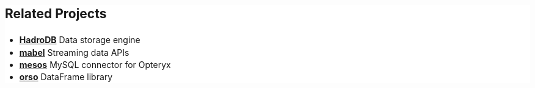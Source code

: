 
## Related Projects

- **[HadroDB](https://github.com/mabel-dev/hadrodb)** Data storage engine
- **[mabel](https://github.com/mabel-dev/mabel)** Streaming data APIs
- **[mesos](https://github.com/mabel-dev/mesos)** MySQL connector for Opteryx
- **[orso](https://github.com/mabel-dev/orso)** DataFrame library
